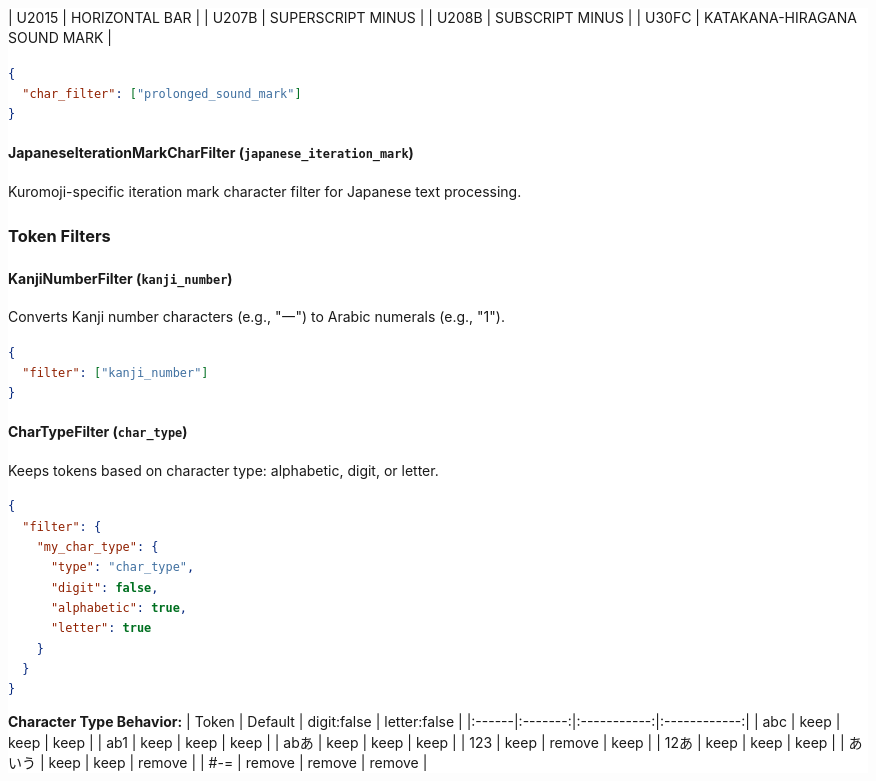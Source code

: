 | U2015 | HORIZONTAL BAR |
| U207B | SUPERSCRIPT MINUS |
| U208B | SUBSCRIPT MINUS |
| U30FC | KATAKANA-HIRAGANA SOUND MARK |

```json
{
  "char_filter": ["prolonged_sound_mark"]
}
```

#### JapaneseIterationMarkCharFilter (`japanese_iteration_mark`)
Kuromoji-specific iteration mark character filter for Japanese text processing.

### Token Filters

#### KanjiNumberFilter (`kanji_number`)
Converts Kanji number characters (e.g., "一") to Arabic numerals (e.g., "1").

```json
{
  "filter": ["kanji_number"]
}
```

#### CharTypeFilter (`char_type`)
Keeps tokens based on character type: alphabetic, digit, or letter.

```json
{
  "filter": {
    "my_char_type": {
      "type": "char_type",
      "digit": false,
      "alphabetic": true,
      "letter": true
    }
  }
}
```

**Character Type Behavior:**
| Token | Default | digit:false | letter:false |
|:------|:-------:|:-----------:|:------------:|
| abc | keep | keep | keep |
| ab1 | keep | keep | keep |
| abあ | keep | keep | keep |
| 123 | keep | remove | keep |
| 12あ | keep | keep | keep |
| あいう | keep | keep | remove |
| #-= | remove | remove | remove |
